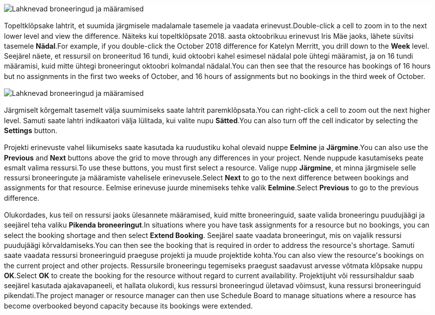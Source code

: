 ![Lahknevad broneeringud ja määramised](media/reconcile-assignments-01.JPG)

<span data-ttu-id="12362-142">Topeltklõpsake lahtrit, et suumida järgmisele madalamale tasemele ja vaadata erinevust.</span><span class="sxs-lookup"><span data-stu-id="12362-142">Double-click a cell to zoom in to the next lower level and view the difference.</span></span> <span data-ttu-id="12362-143">Näiteks kui topeltklõpsate 2018. aasta oktoobrikuu erinevust Iris Mäe jaoks, lähete süvitsi tasemele **Nädal**.</span><span class="sxs-lookup"><span data-stu-id="12362-143">For example, if you double-click the October 2018 difference for Katelyn Merritt, you drill down to the **Week** level.</span></span> <span data-ttu-id="12362-144">Seejärel näete, et ressursil on broneeritud 16 tundi, kuid oktoobri kahel esimesel nädalal pole ühtegi määramist, ja on 16 tundi määramisi, kuid mitte ühtegi broneeringut oktoobri kolmandal nädalal.</span><span class="sxs-lookup"><span data-stu-id="12362-144">You can then see that the resource has bookings of 16 hours but no assignments in the first two weeks of October, and 16 hours of assignments but no bookings in the third week of October.</span></span>

![Lahknevad broneeringud ja määramised](media/reconcile-assignments-02.JPG)

<span data-ttu-id="12362-146">Järgmiselt kõrgemalt tasemelt välja suumimiseks saate lahtrit paremklõpsata.</span><span class="sxs-lookup"><span data-stu-id="12362-146">You can right-click a cell to zoom out the next higher level.</span></span> <span data-ttu-id="12362-147">Samuti saate lahtri indikaatori välja lülitada, kui valite nupu **Sätted**.</span><span class="sxs-lookup"><span data-stu-id="12362-147">You can also turn off the cell indicator by selecting the **Settings** button.</span></span> 

<span data-ttu-id="12362-148">Projekti erinevuste vahel liikumiseks saate kasutada ka ruudustiku kohal olevaid nuppe **Eelmine** ja **Järgmine**.</span><span class="sxs-lookup"><span data-stu-id="12362-148">You can also use the **Previous** and **Next** buttons above the grid to move through any differences in your project.</span></span> <span data-ttu-id="12362-149">Nende nuppude kasutamiseks peate esmalt valima ressursi.</span><span class="sxs-lookup"><span data-stu-id="12362-149">To use these buttons, you must first select a resource.</span></span> <span data-ttu-id="12362-150">Valige nupp **Järgmine**, et minna järgmisele selle ressursi broneeringute ja määramiste vahelisele erinevusele.</span><span class="sxs-lookup"><span data-stu-id="12362-150">Select **Next** to go to the next difference between bookings and assignments for that resource.</span></span> <span data-ttu-id="12362-151">Eelmise erinevuse juurde minemiseks tehke valik **Eelmine**.</span><span class="sxs-lookup"><span data-stu-id="12362-151">Select **Previous** to go to the previous difference.</span></span>

<span data-ttu-id="12362-152">Olukordades, kus teil on ressursi jaoks ülesannete määramised, kuid mitte broneeringuid, saate valida broneeringu puudujäägi ja seejärel teha valiku **Pikenda broneeringut**.</span><span class="sxs-lookup"><span data-stu-id="12362-152">In situations where you have task assignments for a resource but no bookings, you can select the booking shortage and then select **Extend Booking**.</span></span> <span data-ttu-id="12362-153">Seejärel saate vaadata broneeringut, mis on vajalik ressursi puudujäägi kõrvaldamiseks.</span><span class="sxs-lookup"><span data-stu-id="12362-153">You can then see the booking that is required in order to address the resource's shortage.</span></span> <span data-ttu-id="12362-154">Samuti saate vaadata ressursi broneeringuid praeguse projekti ja muude projektide kohta.</span><span class="sxs-lookup"><span data-stu-id="12362-154">You can also view the resource's bookings on the current project and other projects.</span></span> <span data-ttu-id="12362-155">Ressursile broneeringu tegemiseks praegust saadavust arvesse võtmata klõpsake nuppu **OK**.</span><span class="sxs-lookup"><span data-stu-id="12362-155">Select **OK** to create the booking for the resource without regard to current availability.</span></span> <span data-ttu-id="12362-156">Projektijuht või ressursihaldur saab seejärel kasutada ajakavapaneeli, et hallata olukordi, kus ressursi broneeringud ületavad võimsust, kuna ressursi broneeringuid pikendati.</span><span class="sxs-lookup"><span data-stu-id="12362-156">The project manager or resource manager can then use Schedule Board to manage situations where a resource has become overbooked beyond capacity because its bookings were extended.</span></span>
